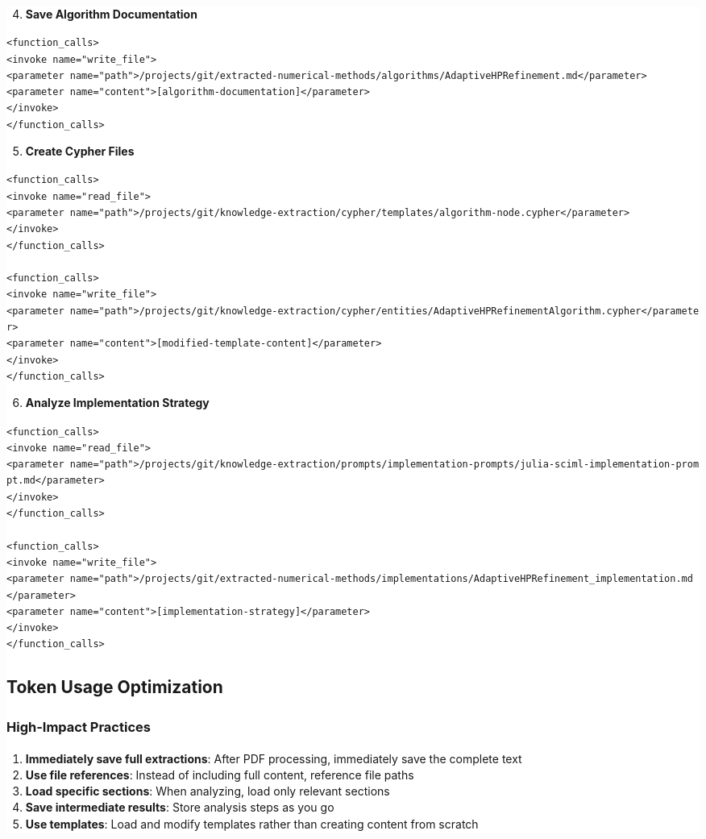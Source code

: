 4. **Save Algorithm Documentation**
```
<function_calls>
<invoke name="write_file">
<parameter name="path">/projects/git/extracted-numerical-methods/algorithms/AdaptiveHPRefinement.md</parameter>
<parameter name="content">[algorithm-documentation]</parameter>
</invoke>
</function_calls>
```

5. **Create Cypher Files**
```
<function_calls>
<invoke name="read_file">
<parameter name="path">/projects/git/knowledge-extraction/cypher/templates/algorithm-node.cypher</parameter>
</invoke>
</function_calls>

<function_calls>
<invoke name="write_file">
<parameter name="path">/projects/git/knowledge-extraction/cypher/entities/AdaptiveHPRefinementAlgorithm.cypher</parameter>
<parameter name="content">[modified-template-content]</parameter>
</invoke>
</function_calls>
```

6. **Analyze Implementation Strategy**
```
<function_calls>
<invoke name="read_file">
<parameter name="path">/projects/git/knowledge-extraction/prompts/implementation-prompts/julia-sciml-implementation-prompt.md</parameter>
</invoke>
</function_calls>

<function_calls>
<invoke name="write_file">
<parameter name="path">/projects/git/extracted-numerical-methods/implementations/AdaptiveHPRefinement_implementation.md</parameter>
<parameter name="content">[implementation-strategy]</parameter>
</invoke>
</function_calls>
```

## Token Usage Optimization

### High-Impact Practices
1. **Immediately save full extractions**: After PDF processing, immediately save the complete text
2. **Use file references**: Instead of including full content, reference file paths
3. **Load specific sections**: When analyzing, load only relevant sections
4. **Save intermediate results**: Store analysis steps as you go
5. **Use templates**: Load and modify templates rather than creating content from scratch
